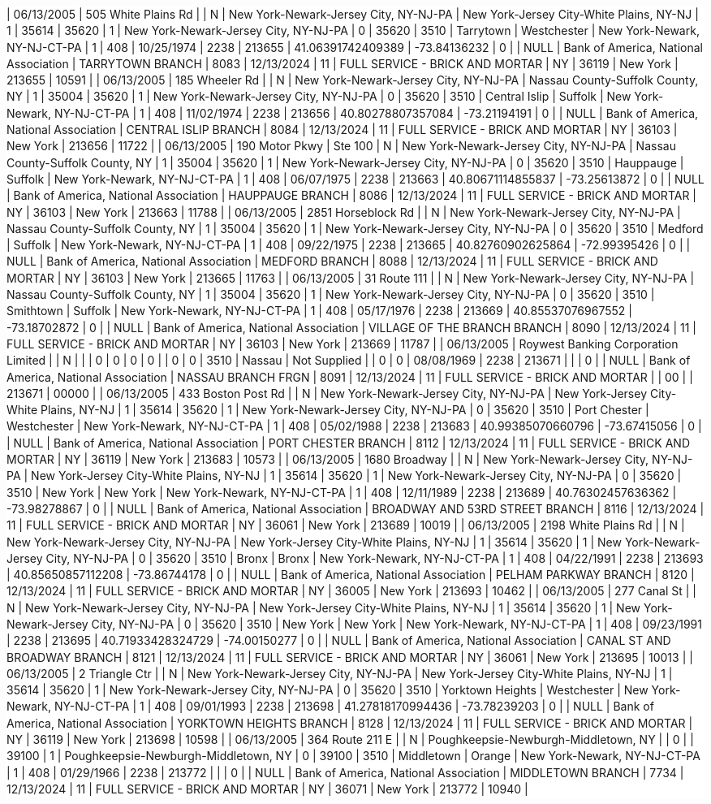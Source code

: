 | 06/13/2005 | 505 White Plains Rd |  | N | New York-Newark-Jersey City, NY-NJ-PA | New York-Jersey City-White Plains, NY-NJ | 1 | 35614 | 35620 | 1 | New York-Newark-Jersey City, NY-NJ-PA | 0 | 35620 | 3510 | Tarrytown | Westchester | New York-Newark, NY-NJ-CT-PA | 1 | 408 | 10/25/1974 | 2238 | 213655 | 41.06391742409389 | -73.84136232 | 0 |  | NULL | Bank of America, National Association | TARRYTOWN BRANCH | 8083 | 12/13/2024 | 11 | FULL SERVICE - BRICK AND MORTAR | NY | 36119 | New York | 213655 | 10591 |
| 06/13/2005 | 185 Wheeler Rd |  | N | New York-Newark-Jersey City, NY-NJ-PA | Nassau County-Suffolk County, NY | 1 | 35004 | 35620 | 1 | New York-Newark-Jersey City, NY-NJ-PA | 0 | 35620 | 3510 | Central Islip | Suffolk | New York-Newark, NY-NJ-CT-PA | 1 | 408 | 11/02/1974 | 2238 | 213656 | 40.80278807357084 | -73.21194191 | 0 |  | NULL | Bank of America, National Association | CENTRAL ISLIP BRANCH | 8084 | 12/13/2024 | 11 | FULL SERVICE - BRICK AND MORTAR | NY | 36103 | New York | 213656 | 11722 |
| 06/13/2005 | 190 Motor Pkwy | Ste 100 | N | New York-Newark-Jersey City, NY-NJ-PA | Nassau County-Suffolk County, NY | 1 | 35004 | 35620 | 1 | New York-Newark-Jersey City, NY-NJ-PA | 0 | 35620 | 3510 | Hauppauge | Suffolk | New York-Newark, NY-NJ-CT-PA | 1 | 408 | 06/07/1975 | 2238 | 213663 | 40.80671114855837 | -73.25613872 | 0 |  | NULL | Bank of America, National Association | HAUPPAUGE BRANCH | 8086 | 12/13/2024 | 11 | FULL SERVICE - BRICK AND MORTAR | NY | 36103 | New York | 213663 | 11788 |
| 06/13/2005 | 2851 Horseblock Rd |  | N | New York-Newark-Jersey City, NY-NJ-PA | Nassau County-Suffolk County, NY | 1 | 35004 | 35620 | 1 | New York-Newark-Jersey City, NY-NJ-PA | 0 | 35620 | 3510 | Medford | Suffolk | New York-Newark, NY-NJ-CT-PA | 1 | 408 | 09/22/1975 | 2238 | 213665 | 40.82760902625864 | -72.99395426 | 0 |  | NULL | Bank of America, National Association | MEDFORD BRANCH | 8088 | 12/13/2024 | 11 | FULL SERVICE - BRICK AND MORTAR | NY | 36103 | New York | 213665 | 11763 |
| 06/13/2005 | 31 Route 111 |  | N | New York-Newark-Jersey City, NY-NJ-PA | Nassau County-Suffolk County, NY | 1 | 35004 | 35620 | 1 | New York-Newark-Jersey City, NY-NJ-PA | 0 | 35620 | 3510 | Smithtown | Suffolk | New York-Newark, NY-NJ-CT-PA | 1 | 408 | 05/17/1976 | 2238 | 213669 | 40.85537076967552 | -73.18702872 | 0 |  | NULL | Bank of America, National Association | VILLAGE OF THE BRANCH BRANCH | 8090 | 12/13/2024 | 11 | FULL SERVICE - BRICK AND MORTAR | NY | 36103 | New York | 213669 | 11787 |
| 06/13/2005 | Roywest Banking Corporation Limited |  | N |  |  | 0 | 0 | 0 | 0 |  | 0 | 0 | 3510 | Nassau | Not Supplied |  | 0 | 0 | 08/08/1969 | 2238 | 213671 |  |  | 0 |  | NULL | Bank of America, National Association | NASSAU BRANCH FRGN | 8091 | 12/13/2024 | 11 | FULL SERVICE - BRICK AND MORTAR |  | 00 |  | 213671 | 00000 |
| 06/13/2005 | 433 Boston Post Rd |  | N | New York-Newark-Jersey City, NY-NJ-PA | New York-Jersey City-White Plains, NY-NJ | 1 | 35614 | 35620 | 1 | New York-Newark-Jersey City, NY-NJ-PA | 0 | 35620 | 3510 | Port Chester | Westchester | New York-Newark, NY-NJ-CT-PA | 1 | 408 | 05/02/1988 | 2238 | 213683 | 40.99385070660796 | -73.67415056 | 0 |  | NULL | Bank of America, National Association | PORT CHESTER BRANCH | 8112 | 12/13/2024 | 11 | FULL SERVICE - BRICK AND MORTAR | NY | 36119 | New York | 213683 | 10573 |
| 06/13/2005 | 1680 Broadway |  | N | New York-Newark-Jersey City, NY-NJ-PA | New York-Jersey City-White Plains, NY-NJ | 1 | 35614 | 35620 | 1 | New York-Newark-Jersey City, NY-NJ-PA | 0 | 35620 | 3510 | New York | New York | New York-Newark, NY-NJ-CT-PA | 1 | 408 | 12/11/1989 | 2238 | 213689 | 40.76302457636362 | -73.98278867 | 0 |  | NULL | Bank of America, National Association | BROADWAY AND 53RD STREET BRANCH | 8116 | 12/13/2024 | 11 | FULL SERVICE - BRICK AND MORTAR | NY | 36061 | New York | 213689 | 10019 |
| 06/13/2005 | 2198 White Plains Rd |  | N | New York-Newark-Jersey City, NY-NJ-PA | New York-Jersey City-White Plains, NY-NJ | 1 | 35614 | 35620 | 1 | New York-Newark-Jersey City, NY-NJ-PA | 0 | 35620 | 3510 | Bronx | Bronx | New York-Newark, NY-NJ-CT-PA | 1 | 408 | 04/22/1991 | 2238 | 213693 | 40.85650857112208 | -73.86744178 | 0 |  | NULL | Bank of America, National Association | PELHAM PARKWAY BRANCH | 8120 | 12/13/2024 | 11 | FULL SERVICE - BRICK AND MORTAR | NY | 36005 | New York | 213693 | 10462 |
| 06/13/2005 | 277 Canal St |  | N | New York-Newark-Jersey City, NY-NJ-PA | New York-Jersey City-White Plains, NY-NJ | 1 | 35614 | 35620 | 1 | New York-Newark-Jersey City, NY-NJ-PA | 0 | 35620 | 3510 | New York | New York | New York-Newark, NY-NJ-CT-PA | 1 | 408 | 09/23/1991 | 2238 | 213695 | 40.71933428324729 | -74.00150277 | 0 |  | NULL | Bank of America, National Association | CANAL ST AND BROADWAY BRANCH | 8121 | 12/13/2024 | 11 | FULL SERVICE - BRICK AND MORTAR | NY | 36061 | New York | 213695 | 10013 |
| 06/13/2005 | 2 Triangle Ctr |  | N | New York-Newark-Jersey City, NY-NJ-PA | New York-Jersey City-White Plains, NY-NJ | 1 | 35614 | 35620 | 1 | New York-Newark-Jersey City, NY-NJ-PA | 0 | 35620 | 3510 | Yorktown Heights | Westchester | New York-Newark, NY-NJ-CT-PA | 1 | 408 | 09/01/1993 | 2238 | 213698 | 41.27818170994436 | -73.78239203 | 0 |  | NULL | Bank of America, National Association | YORKTOWN HEIGHTS BRANCH | 8128 | 12/13/2024 | 11 | FULL SERVICE - BRICK AND MORTAR | NY | 36119 | New York | 213698 | 10598 |
| 06/13/2005 | 364 Route 211 E |  | N | Poughkeepsie-Newburgh-Middletown, NY |  | 0 |  | 39100 | 1 | Poughkeepsie-Newburgh-Middletown, NY | 0 | 39100 | 3510 | Middletown | Orange | New York-Newark, NY-NJ-CT-PA | 1 | 408 | 01/29/1966 | 2238 | 213772 |  |  | 0 |  | NULL | Bank of America, National Association | MIDDLETOWN BRANCH | 7734 | 12/13/2024 | 11 | FULL SERVICE - BRICK AND MORTAR | NY | 36071 | New York | 213772 | 10940 |